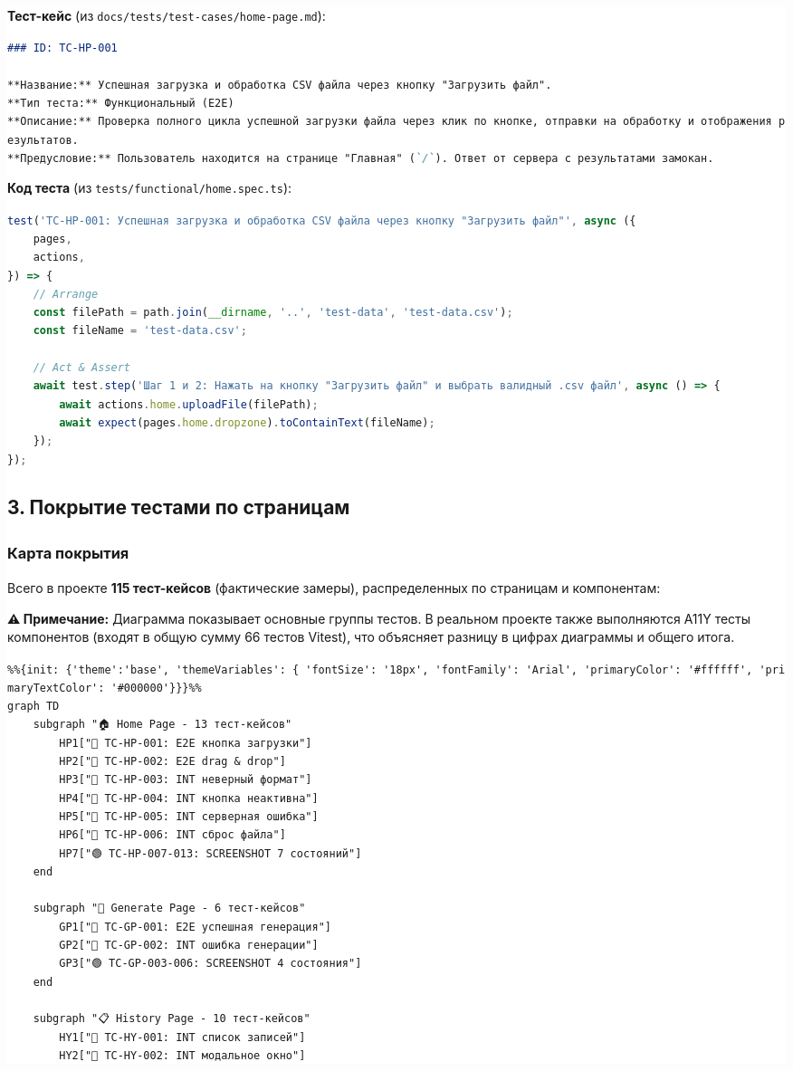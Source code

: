 **Тест-кейс** (из `docs/tests/test-cases/home-page.md`):
```markdown
### ID: TC-HP-001

**Название:** Успешная загрузка и обработка CSV файла через кнопку "Загрузить файл".
**Тип теста:** Функциональный (E2E)
**Описание:** Проверка полного цикла успешной загрузки файла через клик по кнопке, отправки на обработку и отображения результатов.
**Предусловие:** Пользователь находится на странице "Главная" (`/`). Ответ от сервера с результатами замокан.
```

**Код теста** (из `tests/functional/home.spec.ts`):
```typescript
test('TC-HP-001: Успешная загрузка и обработка CSV файла через кнопку "Загрузить файл"', async ({
    pages,
    actions,
}) => {
    // Arrange
    const filePath = path.join(__dirname, '..', 'test-data', 'test-data.csv');
    const fileName = 'test-data.csv';

    // Act & Assert
    await test.step('Шаг 1 и 2: Нажать на кнопку "Загрузить файл" и выбрать валидный .csv файл', async () => {
        await actions.home.uploadFile(filePath);
        await expect(pages.home.dropzone).toContainText(fileName);
    });
});
```

## 3. Покрытие тестами по страницам

### Карта покрытия

Всего в проекте **115 тест-кейсов** (фактические замеры), распределенных по страницам и компонентам:

**⚠️ Примечание:** Диаграмма показывает основные группы тестов. В реальном проекте также выполняются A11Y тесты компонентов (входят в общую сумму 66 тестов Vitest), что объясняет разницу в цифрах диаграммы и общего итога.

```mermaid
%%{init: {'theme':'base', 'themeVariables': { 'fontSize': '18px', 'fontFamily': 'Arial', 'primaryColor': '#ffffff', 'primaryTextColor': '#000000'}}}%%
graph TD
    subgraph "🏠 Home Page - 13 тест-кейсов"
        HP1["🔴 TC-HP-001: E2E кнопка загрузки"]
        HP2["🔴 TC-HP-002: E2E drag & drop"]
        HP3["🔵 TC-HP-003: INT неверный формат"]
        HP4["🔵 TC-HP-004: INT кнопка неактивна"]
        HP5["🔵 TC-HP-005: INT серверная ошибка"]
        HP6["🔵 TC-HP-006: INT сброс файла"]
        HP7["🟢 TC-HP-007-013: SCREENSHOT 7 состояний"]
    end
    
    subgraph "📄 Generate Page - 6 тест-кейсов"
        GP1["🔴 TC-GP-001: E2E успешная генерация"]
        GP2["🔵 TC-GP-002: INT ошибка генерации"]
        GP3["🟢 TC-GP-003-006: SCREENSHOT 4 состояния"]
    end
    
    subgraph "📋 History Page - 10 тест-кейсов"
        HY1["🔵 TC-HY-001: INT список записей"]
        HY2["🔵 TC-HY-002: INT модальное окно"]
```